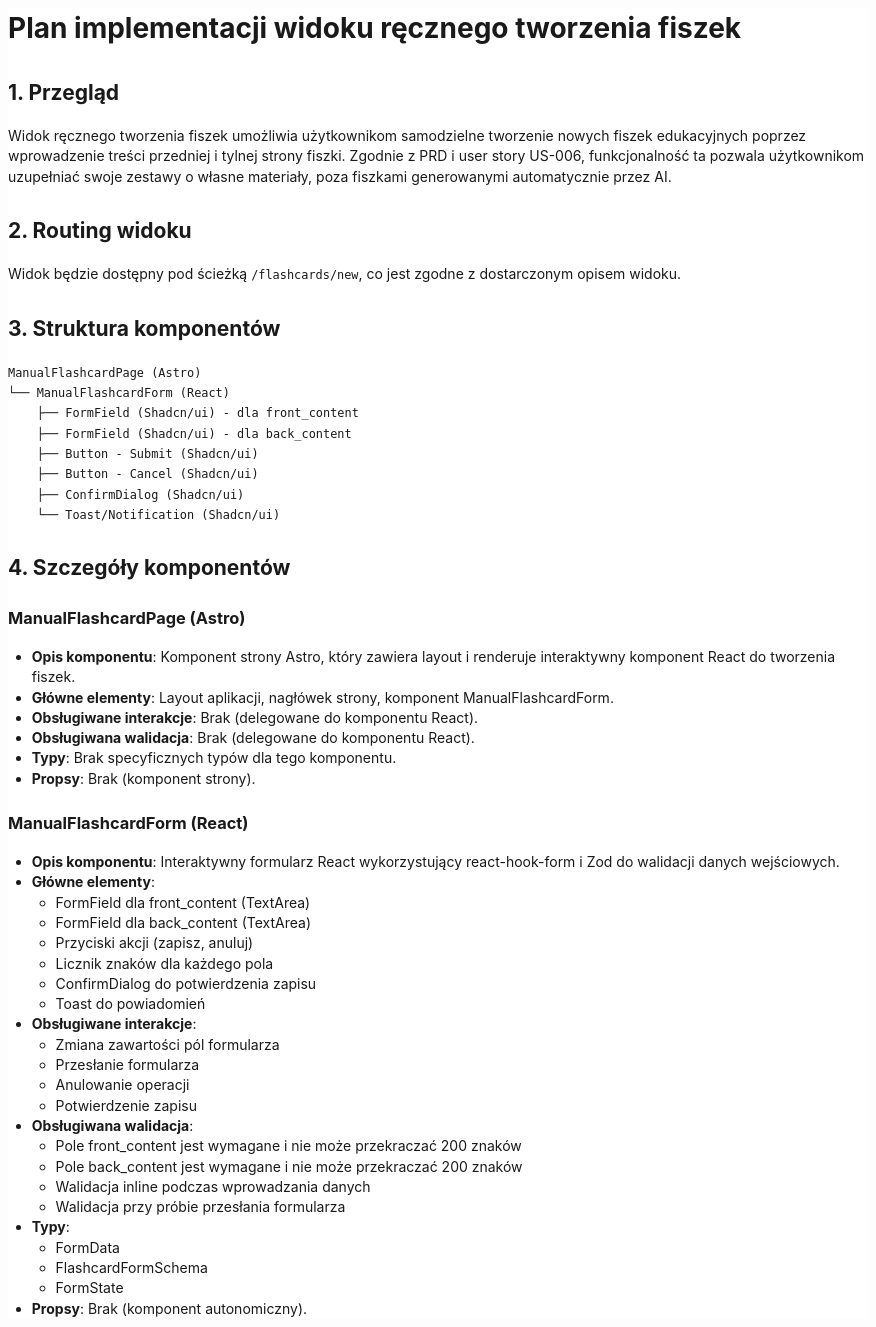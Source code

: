 # Plan implementacji widoku ręcznego tworzenia fiszek

## 1. Przegląd
Widok ręcznego tworzenia fiszek umożliwia użytkownikom samodzielne tworzenie nowych fiszek edukacyjnych poprzez wprowadzenie treści przedniej i tylnej strony fiszki. Zgodnie z PRD i user story US-006, funkcjonalność ta pozwala użytkownikom uzupełniać swoje zestawy o własne materiały, poza fiszkami generowanymi automatycznie przez AI.

## 2. Routing widoku
Widok będzie dostępny pod ścieżką `/flashcards/new`, co jest zgodne z dostarczonym opisem widoku.

## 3. Struktura komponentów
```
ManualFlashcardPage (Astro)
└── ManualFlashcardForm (React)
    ├── FormField (Shadcn/ui) - dla front_content
    ├── FormField (Shadcn/ui) - dla back_content
    ├── Button - Submit (Shadcn/ui)
    ├── Button - Cancel (Shadcn/ui)
    ├── ConfirmDialog (Shadcn/ui)
    └── Toast/Notification (Shadcn/ui)
```

## 4. Szczegóły komponentów

### ManualFlashcardPage (Astro)
- **Opis komponentu**: Komponent strony Astro, który zawiera layout i renderuje interaktywny komponent React do tworzenia fiszek.
- **Główne elementy**: Layout aplikacji, nagłówek strony, komponent ManualFlashcardForm.
- **Obsługiwane interakcje**: Brak (delegowane do komponentu React).
- **Obsługiwana walidacja**: Brak (delegowane do komponentu React).
- **Typy**: Brak specyficznych typów dla tego komponentu.
- **Propsy**: Brak (komponent strony).

### ManualFlashcardForm (React)
- **Opis komponentu**: Interaktywny formularz React wykorzystujący react-hook-form i Zod do walidacji danych wejściowych.
- **Główne elementy**: 
  - FormField dla front_content (TextArea)
  - FormField dla back_content (TextArea)
  - Przyciski akcji (zapisz, anuluj)
  - Licznik znaków dla każdego pola
  - ConfirmDialog do potwierdzenia zapisu
  - Toast do powiadomień
- **Obsługiwane interakcje**: 
  - Zmiana zawartości pól formularza
  - Przesłanie formularza
  - Anulowanie operacji
  - Potwierdzenie zapisu
- **Obsługiwana walidacja**: 
  - Pole front_content jest wymagane i nie może przekraczać 200 znaków
  - Pole back_content jest wymagane i nie może przekraczać 200 znaków
  - Walidacja inline podczas wprowadzania danych
  - Walidacja przy próbie przesłania formularza
- **Typy**: 
  - FormData
  - FlashcardFormSchema
  - FormState
- **Propsy**: Brak (komponent autonomiczny).
